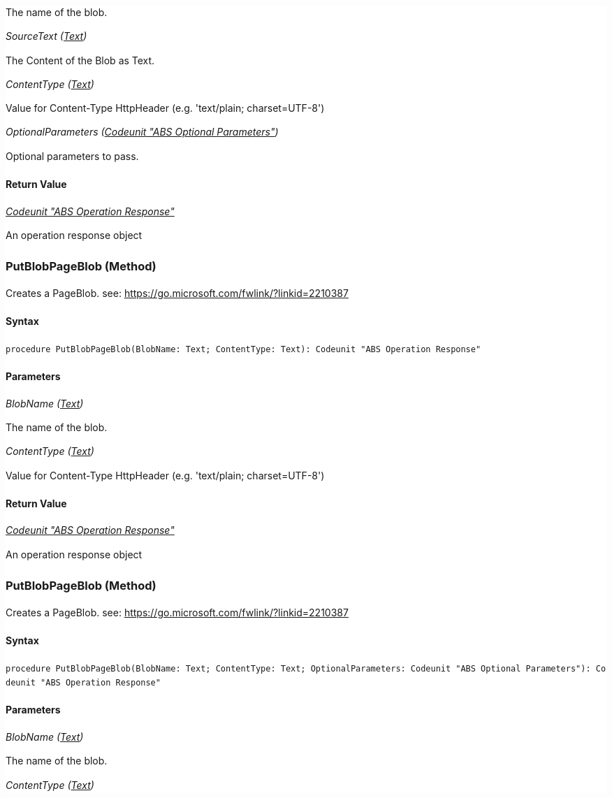 The name of the blob.

*SourceText ([Text](https://go.microsoft.com/fwlink/?linkid=2210031))* 

The Content of the Blob as Text.

*ContentType ([Text](https://go.microsoft.com/fwlink/?linkid=2210031))* 

Value for Content-Type HttpHeader (e.g. 'text/plain; charset=UTF-8')

*OptionalParameters ([Codeunit "ABS Optional Parameters"]())* 

Optional parameters to pass.

#### Return Value
*[Codeunit "ABS Operation Response"]()*

An operation response object
### PutBlobPageBlob (Method) <a name="PutBlobPageBlob"></a> 

 Creates a PageBlob.
 see: https://go.microsoft.com/fwlink/?linkid=2210387
 

#### Syntax
```
procedure PutBlobPageBlob(BlobName: Text; ContentType: Text): Codeunit "ABS Operation Response"
```
#### Parameters
*BlobName ([Text](https://go.microsoft.com/fwlink/?linkid=2210031))* 

The name of the blob.

*ContentType ([Text](https://go.microsoft.com/fwlink/?linkid=2210031))* 

Value for Content-Type HttpHeader (e.g. 'text/plain; charset=UTF-8')

#### Return Value
*[Codeunit "ABS Operation Response"]()*

An operation response object
### PutBlobPageBlob (Method) <a name="PutBlobPageBlob"></a> 

 Creates a PageBlob.
 see: https://go.microsoft.com/fwlink/?linkid=2210387
 

#### Syntax
```
procedure PutBlobPageBlob(BlobName: Text; ContentType: Text; OptionalParameters: Codeunit "ABS Optional Parameters"): Codeunit "ABS Operation Response"
```
#### Parameters
*BlobName ([Text](https://go.microsoft.com/fwlink/?linkid=2210031))* 

The name of the blob.

*ContentType ([Text](https://go.microsoft.com/fwlink/?linkid=2210031))* 
